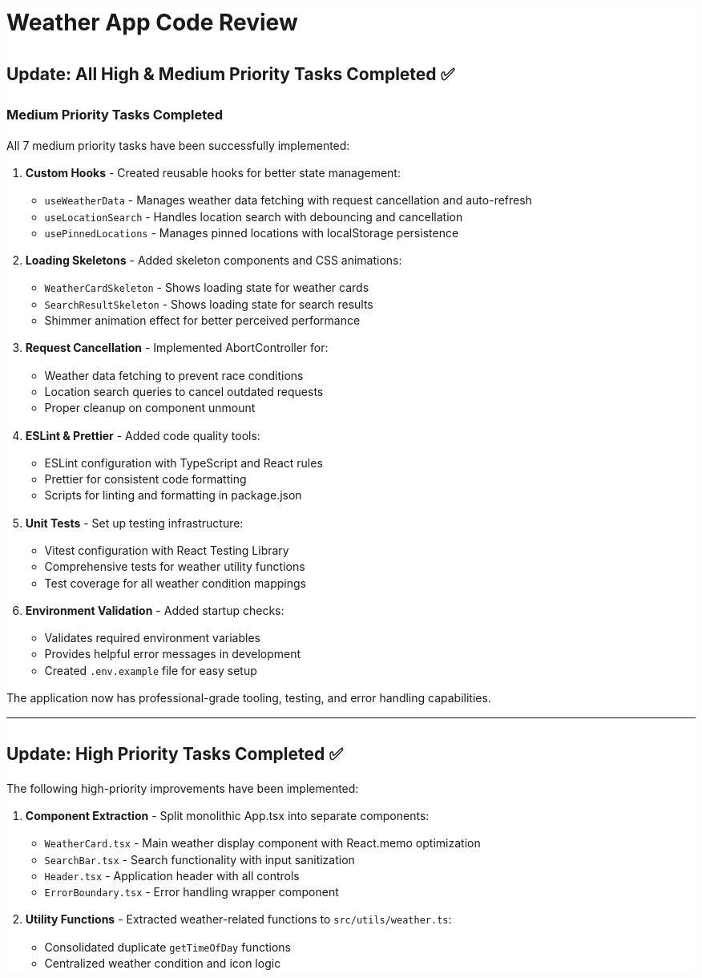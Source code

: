 # Weather App Code Review

## Update: All High & Medium Priority Tasks Completed ✅

### Medium Priority Tasks Completed

All 7 medium priority tasks have been successfully implemented:

1. **Custom Hooks** - Created reusable hooks for better state management:
   - `useWeatherData` - Manages weather data fetching with request cancellation and auto-refresh
   - `useLocationSearch` - Handles location search with debouncing and cancellation
   - `usePinnedLocations` - Manages pinned locations with localStorage persistence

2. **Loading Skeletons** - Added skeleton components and CSS animations:
   - `WeatherCardSkeleton` - Shows loading state for weather cards
   - `SearchResultSkeleton` - Shows loading state for search results
   - Shimmer animation effect for better perceived performance

3. **Request Cancellation** - Implemented AbortController for:
   - Weather data fetching to prevent race conditions
   - Location search queries to cancel outdated requests
   - Proper cleanup on component unmount

4. **ESLint & Prettier** - Added code quality tools:
   - ESLint configuration with TypeScript and React rules
   - Prettier for consistent code formatting
   - Scripts for linting and formatting in package.json

5. **Unit Tests** - Set up testing infrastructure:
   - Vitest configuration with React Testing Library
   - Comprehensive tests for weather utility functions
   - Test coverage for all weather condition mappings

6. **Environment Validation** - Added startup checks:
   - Validates required environment variables
   - Provides helpful error messages in development
   - Created `.env.example` file for easy setup

The application now has professional-grade tooling, testing, and error handling capabilities.

---

## Update: High Priority Tasks Completed ✅

The following high-priority improvements have been implemented:

1. **Component Extraction** - Split monolithic App.tsx into separate components:
   - `WeatherCard.tsx` - Main weather display component with React.memo optimization
   - `SearchBar.tsx` - Search functionality with input sanitization
   - `Header.tsx` - Application header with all controls
   - `ErrorBoundary.tsx` - Error handling wrapper component

2. **Utility Functions** - Extracted weather-related functions to `src/utils/weather.ts`:
   - Consolidated duplicate `getTimeOfDay` functions
   - Centralized weather condition and icon logic

